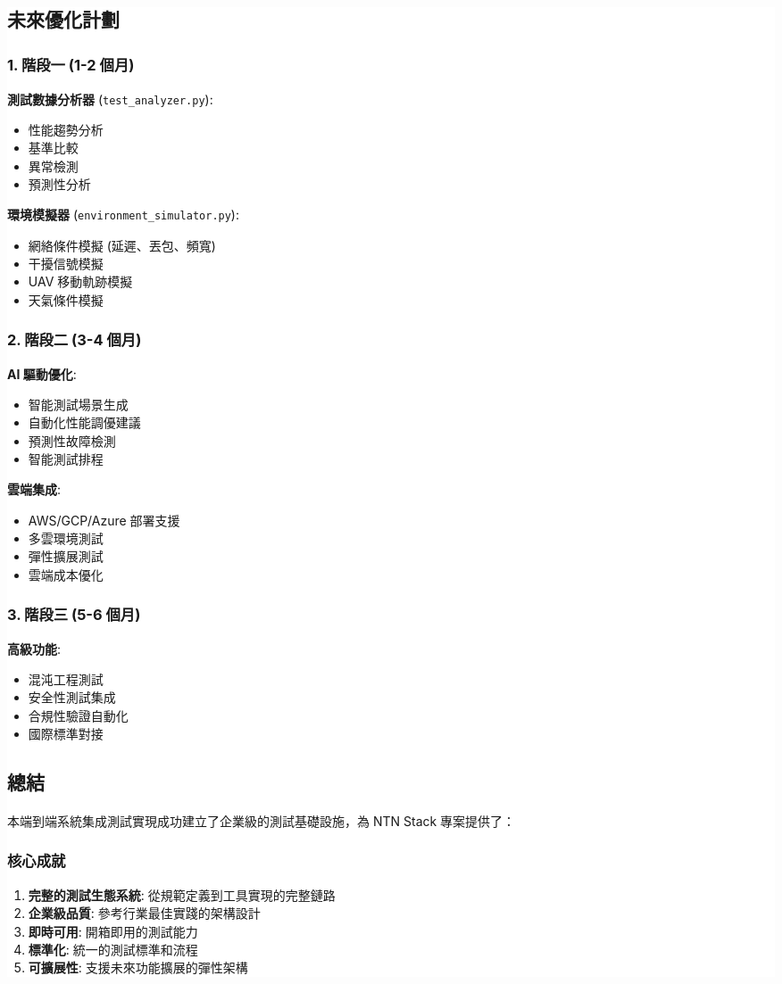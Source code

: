 ## 未來優化計劃

### 1. 階段一 (1-2 個月)

**測試數據分析器** (`test_analyzer.py`):

-   性能趨勢分析
-   基準比較
-   異常檢測
-   預測性分析

**環境模擬器** (`environment_simulator.py`):

-   網絡條件模擬 (延遲、丟包、頻寬)
-   干擾信號模擬
-   UAV 移動軌跡模擬
-   天氣條件模擬

### 2. 階段二 (3-4 個月)

**AI 驅動優化**:

-   智能測試場景生成
-   自動化性能調優建議
-   預測性故障檢測
-   智能測試排程

**雲端集成**:

-   AWS/GCP/Azure 部署支援
-   多雲環境測試
-   彈性擴展測試
-   雲端成本優化

### 3. 階段三 (5-6 個月)

**高級功能**:

-   混沌工程測試
-   安全性測試集成
-   合規性驗證自動化
-   國際標準對接

## 總結

本端到端系統集成測試實現成功建立了企業級的測試基礎設施，為 NTN Stack 專案提供了：

### 核心成就

1. **完整的測試生態系統**: 從規範定義到工具實現的完整鏈路
2. **企業級品質**: 參考行業最佳實踐的架構設計
3. **即時可用**: 開箱即用的測試能力
4. **標準化**: 統一的測試標準和流程
5. **可擴展性**: 支援未來功能擴展的彈性架構
